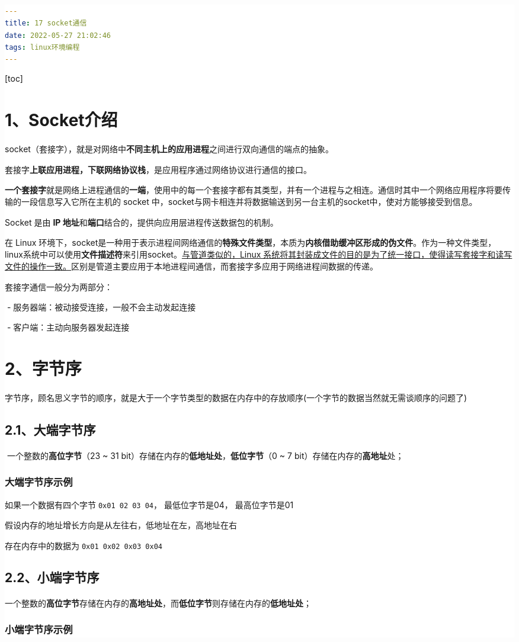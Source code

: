 ```yaml
---
title: 17 socket通信
date: 2022-05-27 21:02:46
tags: linux环境编程
---
```




[toc]

# 1、Socket介绍

socket（套接字），就是对网络中**不同主机上的应用进程**之间进行双向通信的端点的抽象。

套接字**上联应用进程，下联网络协议栈**，是应用程序通过网络协议进行通信的接口。

**一个套接字**就是网络上进程通信的**一端**，使用中的每一个套接字都有其类型，并有一个进程与之相连。通信时其中一个网络应用程序将要传输的一段信息写入它所在主机的 socket 中，socket与网卡相连并将数据输送到另一台主机的socket中，使对方能够接受到信息。

Socket 是由 **IP 地址**和**端口**结合的，提供向应用层进程传送数据包的机制。

在 Linux 环境下，socket是一种用于表示进程间网络通信的**特殊文件类型**，本质为**内核借助缓冲区形成的伪文件**。作为一种文件类型，linux系统中可以使用**文件描述符**来引用socket。<u>与管道类似的，Linux 系统将其封装成文件的目的是为了统一接口，使得读写套接字和读写文件的操作一致。</u>区别是管道主要应用于本地进程间通信，而套接字多应用于网络进程间数据的传递。

套接字通信一般分为两部分：

​	\- 服务器端：被动接受连接，一般不会主动发起连接 

​	\- 客户端：主动向服务器发起连接 

# 2、字节序

字节序，顾名思义字节的顺序，就是大于一个字节类型的数据在内存中的存放顺序(一个字节的数据当然就无需谈顺序的问题了)

## 2.1、大端字节序

​	一个整数的**高位字节**（23 ~ 31 bit）存储在内存的**低地址处**，**低位字节**（0 ~ 7 bit）存储在内存的**高地址**处；

### 大端字节序示例

如果一个数据有四个字节 `0x01 02 03 04`， 最低位字节是04， 最高位字节是01

假设内存的地址增长方向是从左往右，低地址在左，高地址在右

存在内存中的数据为 `0x01 0x02 0x03 0x04`

## 2.2、小端字节序

一个整数的**高位字节**存储在内存的**高地址处**，而**低位字节**则存储在内存的**低地址处**；

### 小端字节序示例
